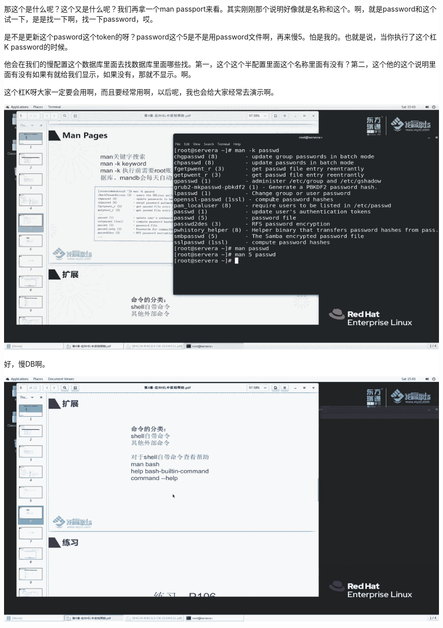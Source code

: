 那这个是什么呢？这个又是什么呢？我们再拿一个man passport来看。其实刚刚那个说明好像就是名称和这个。啊，就是password和这个试一下，是是找一下啊，找一下password，哎。

是不是更新这个pasword这个token的呀？password这个5是不是用password文件啊，再来慢5。怕是我的。也就是说，当你执行了这个杠K password的时候。

他会在我们的慢配置这个数据库里面去找数据库里面哪些找。第一，这个这个半配置里面这个名称里面有没有？第二，这个他的这个说明里面有没有如果有就给我们显示，如果没有，那就不显示。啊。

这个杠K呀大家一定要会用啊，而且要经常用啊，以后呢，我也会给大家经常去演示啊。

![](img/3a409730df9a355dbaaa072f2c287c39_47.png)

好，慢DB啊。

![](img/3a409730df9a355dbaaa072f2c287c39_49.png)
